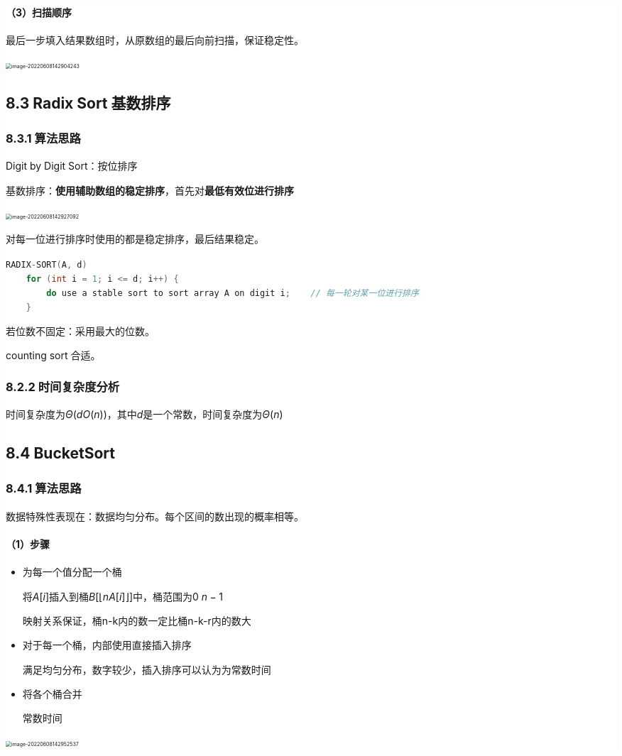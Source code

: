 #### （3）扫描顺序

最后一步填入结果数组时，从原数组的最后向前扫描，保证稳定性。

<img src="https://cdn.jsdelivr.net/gh/Holmes233666/blogImage@main/img/image-20220608142904243.png" alt="image-20220608142904243" style="zoom:50%;" />

## 8.3 Radix Sort 基数排序

### 8.3.1 算法思路

Digit by Digit Sort：按位排序

基数排序：**使用辅助数组的稳定排序**，首先对**最低有效位进行排序**

<img src="https://cdn.jsdelivr.net/gh/Holmes233666/blogImage@main/img/image-20220608142927092.png" alt="image-20220608142927092" style="zoom:50%;" />

对每一位进行排序时使用的都是稳定排序，最后结果稳定。

```cpp
RADIX-SORT(A, d)
    for (int i = 1; i <= d; i++) {
        do use a stable sort to sort array A on digit i;	// 每一轮对某一位进行排序
    }
```

若位数不固定：采用最大的位数。

counting sort 合适。

### 8.2.2 时间复杂度分析

时间复杂度为$\Theta(dO(n))$，其中$d$是一个常数，时间复杂度为$\Theta(n)$

## 8.4 BucketSort

### 8.4.1 算法思路

数据特殊性表现在：数据均匀分布。每个区间的数出现的概率相等。

#### （1）步骤

- 为每一个值分配一个桶

  将$A[i]$插入到桶$B[\lfloor nA[i]\rfloor]$中，桶范围为$0~n-1$

  映射关系保证，桶n-k内的数一定比桶n-k-r内的数大

- 对于每一个桶，内部使用直接插入排序

  满足均匀分布，数字较少，插入排序可以认为为常数时间

- 将各个桶合并

  常数时间

<img src="https://cdn.jsdelivr.net/gh/Holmes233666/blogImage@main/img/image-20220608142952537.png" alt="image-20220608142952537" style="zoom:50%;" />
